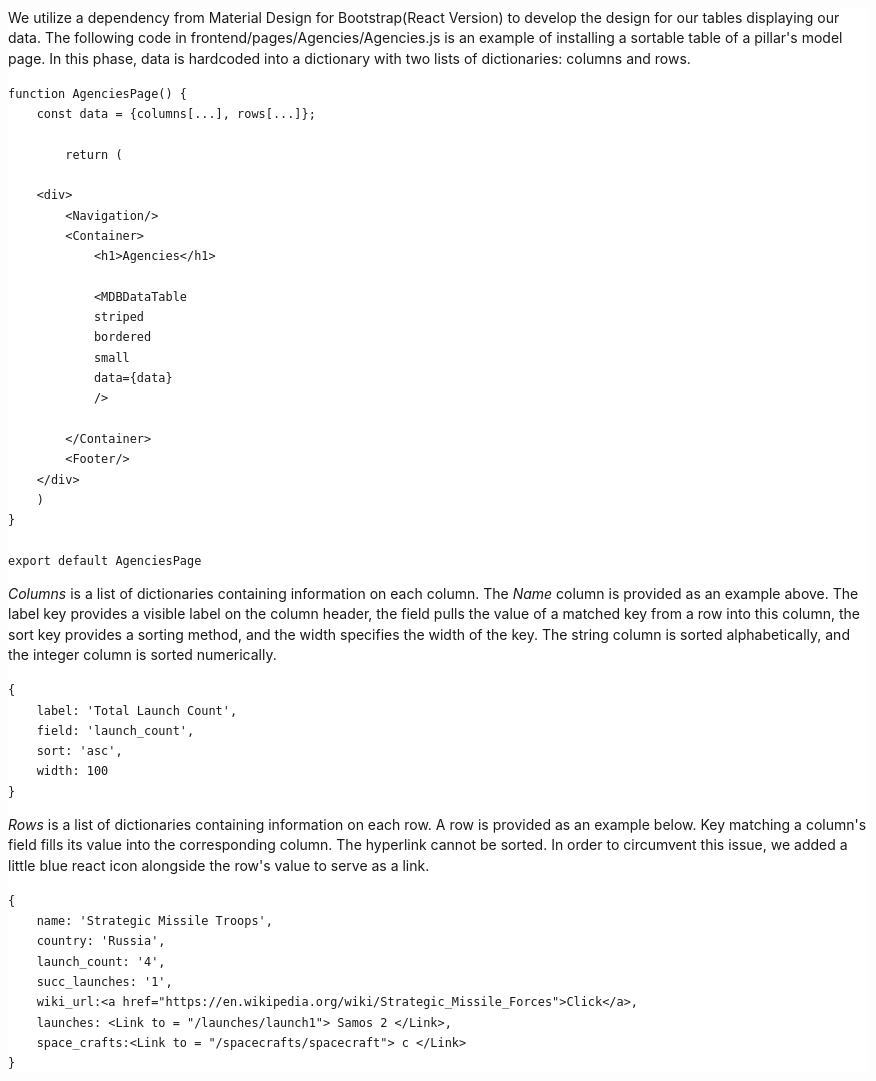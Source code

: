 
We utilize a dependency from Material Design for Bootstrap(React Version) to develop the design for our tables displaying our data. The following code in frontend/pages/Agencies/Agencies.js is an example of installing a sortable table of a pillar's model page. In this phase, data is hardcoded into a dictionary with two lists of dictionaries: columns and rows.

    function AgenciesPage() {
        const data = {columns[...], rows[...]};

            return (

        <div>
            <Navigation/>
            <Container>
                <h1>Agencies</h1>

                <MDBDataTable
                striped
                bordered
                small
                data={data}
                />

            </Container>
            <Footer/>
        </div>
        )
    }

    export default AgenciesPage

_Columns_ is a list of dictionaries containing information on each column. The *Name* column is provided as an example above. The label key provides a visible label on the column header, the field pulls the value of a matched key from a row into this column, the sort key provides a sorting method, and the width specifies the width of the key.
The string column is sorted alphabetically, and the integer column is sorted numerically.

    {
        label: 'Total Launch Count',
        field: 'launch_count',
        sort: 'asc',
        width: 100
    }

_Rows_ is a list of dictionaries containing information on each row. A row is provided as an example below. Key matching a column's field fills its value into the corresponding column.
The hyperlink cannot be sorted. In order to circumvent this issue, we added a little blue react icon alongside the row's value to serve as a link.

    {
        name: 'Strategic Missile Troops',
        country: 'Russia',
        launch_count: '4',
        succ_launches: '1',
        wiki_url:<a href="https://en.wikipedia.org/wiki/Strategic_Missile_Forces">Click</a>,
        launches: <Link to = "/launches/launch1"> Samos 2 </Link>,
        space_crafts:<Link to = "/spacecrafts/spacecraft"> c </Link>
    }
